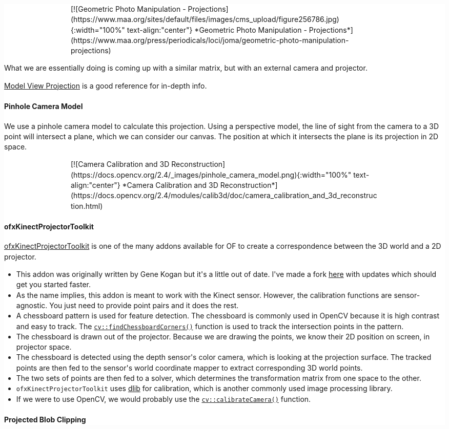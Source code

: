 <div style="width:600px;margin:0 auto;" markdown="1">
[![Geometric Photo Manipulation - Projections](https://www.maa.org/sites/default/files/images/cms_upload/figure256786.jpg){:width="100%" text-align:"center"}
*Geometric Photo Manipulation - Projections*](https://www.maa.org/press/periodicals/loci/joma/geometric-photo-manipulation-projections)
</div>

What we are essentially doing is coming up with a similar matrix, but with an external camera and projector.

[Model View Projection](https://jsantell.com/model-view-projection) is a good reference for in-depth info.

#### Pinhole Camera Model

We use a pinhole camera model to calculate this projection. Using a perspective model, the line of sight from the camera to a 3D point will intersect a plane, which we can consider our canvas. The position at which it intersects the plane is its projection in 2D space.

<div style="width:600px;margin:0 auto;" markdown="1">
[![Camera Calibration and 3D Reconstruction](https://docs.opencv.org/2.4/_images/pinhole_camera_model.png){:width="100%" text-align:"center"}
*Camera Calibration and 3D Reconstruction*](https://docs.opencv.org/2.4/modules/calib3d/doc/camera_calibration_and_3d_reconstruction.html)
</div>

#### ofxKinectProjectorToolkit

[ofxKinectProjectorToolkit](https://github.com/genekogan/ofxKinectProjectorToolkit) is one of the many addons available for OF to create a correspondence between the 3D world and a 2D projector.

* This addon was originally written by Gene Kogan but it's a little out of date. I've made a fork [here](https://github.com/prisonerjohn/ofxKinectProjectorToolkit/tree/feature/refactor-0.10) with updates which should get you started faster.
* As the name implies, this addon is meant to work with the Kinect sensor. However, the calibration functions are sensor-agnostic. You just need to provide point pairs and it does the rest.
* A chessboard pattern is used for feature detection. The chessboard is commonly used in OpenCV because it is high contrast and easy to track. The [`cv::findChessboardCorners()`](https://docs.opencv.org/2.4/modules/calib3d/doc/camera_calibration_and_3d_reconstruction.html#findchessboardcorners) function is used to track the intersection points in the pattern.
* The chessboard is drawn out of the projector. Because we are drawing the points, we know their 2D position on screen, in projector space.
* The chessboard is detected using the depth sensor's color camera, which is looking at the projection surface. The tracked points are then fed to the sensor's world coordinate mapper to extract corresponding 3D world points.
* The two sets of points are then fed to a solver, which determines the transformation matrix from one space to the other. 
* `ofxKinectProjectorToolkit` uses [dlib](http://dlib.net/) for calibration, which is another commonly used image processing library.
* If we were to use OpenCV, we would probably use the [`cv::calibrateCamera()`](https://docs.opencv.org/2.4/modules/calib3d/doc/camera_calibration_and_3d_reconstruction.html#calibratecamera) function.

#### Projected Blob Clipping
